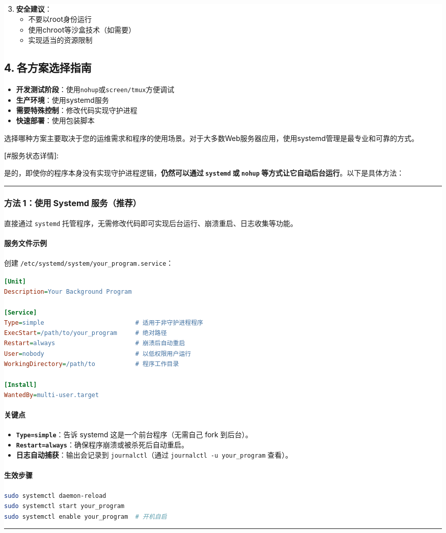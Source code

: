 3. **安全建议**：
   - 不要以root身份运行
   - 使用chroot等沙盒技术（如需要）
   - 实现适当的资源限制

## 4. 各方案选择指南

- **开发测试阶段**：使用`nohup`或`screen/tmux`方便调试
- **生产环境**：使用systemd服务
- **需要特殊控制**：修改代码实现守护进程
- **快速部署**：使用包装脚本

选择哪种方案主要取决于您的运维需求和程序的使用场景。对于大多数Web服务器应用，使用systemd管理是最专业和可靠的方式。

[#服务状态详情]: 



是的，即使你的程序本身没有实现守护进程逻辑，**仍然可以通过 `systemd` 或 `nohup` 等方式让它自动后台运行**。以下是具体方法：

---

### **方法 1：使用 Systemd 服务（推荐）**
直接通过 `systemd` 托管程序，无需修改代码即可实现后台运行、崩溃重启、日志收集等功能。

#### **服务文件示例**  
创建 `/etc/systemd/system/your_program.service`：
```ini
[Unit]
Description=Your Background Program

[Service]
Type=simple                         # 适用于非守护进程程序
ExecStart=/path/to/your_program     # 绝对路径
Restart=always                      # 崩溃后自动重启
User=nobody                         # 以低权限用户运行
WorkingDirectory=/path/to           # 程序工作目录

[Install]
WantedBy=multi-user.target
```

#### **关键点**  
- **`Type=simple`**：告诉 systemd 这是一个前台程序（无需自己 fork 到后台）。
- **`Restart=always`**：确保程序崩溃或被杀死后自动重启。
- **日志自动捕获**：输出会记录到 `journalctl`（通过 `journalctl -u your_program` 查看）。

#### **生效步骤**  
```bash
sudo systemctl daemon-reload
sudo systemctl start your_program
sudo systemctl enable your_program  # 开机自启
```

---
